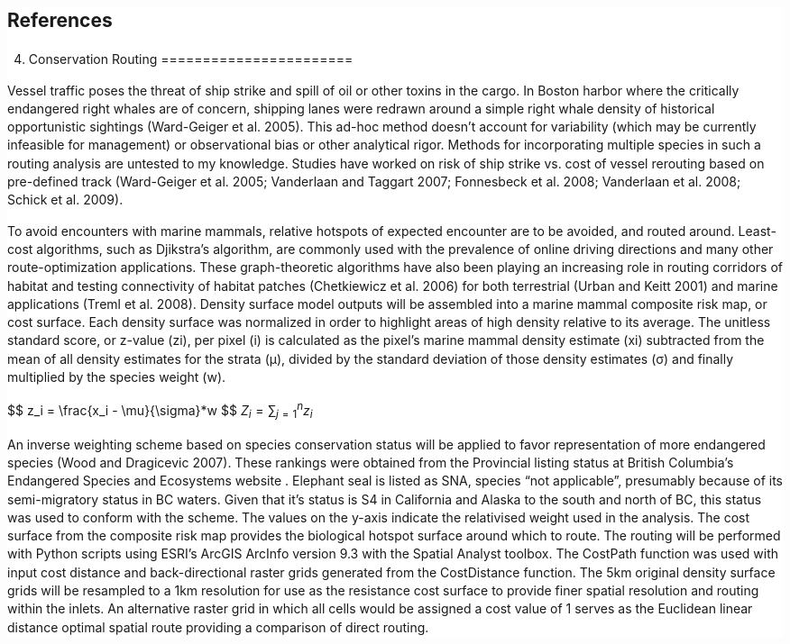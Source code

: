 References
----------


4. Conservation Routing
=======================

Vessel traffic poses the threat of ship strike and spill of oil or other
toxins in the cargo. In Boston harbor where the critically endangered
right whales are of concern, shipping lanes were redrawn around a simple
right whale density of historical opportunistic sightings (Ward-Geiger
et al. 2005). This ad-hoc method doesn’t account for variability (which
may be currently infeasible for management) or observational bias or
other analytical rigor. Methods for incorporating multiple species in
such a routing analysis are untested to my knowledge. Studies have
worked on risk of ship strike vs. cost of vessel rerouting based on
pre-defined track (Ward-Geiger et al. 2005; Vanderlaan and Taggart 2007;
Fonnesbeck et al. 2008; Vanderlaan et al. 2008; Schick et al. 2009).

To avoid encounters with marine mammals, relative hotspots of expected
encounter are to be avoided, and routed around. Least-cost algorithms,
such as Djikstra’s algorithm, are commonly used with the prevalence of
online driving directions and many other route-optimization
applications. These graph-theoretic algorithms have also been playing an
increasing role in routing corridors of habitat and testing connectivity
of habitat patches (Chetkiewicz et al. 2006) for both terrestrial (Urban
and Keitt 2001) and marine applications (Treml et al. 2008). Density
surface model outputs will be assembled into a marine mammal composite
risk map, or cost surface. Each density surface was normalized in order
to highlight areas of high density relative to its average. The unitless
standard score, or z-value (zi), per pixel (i) is calculated as the
pixel’s marine mammal density estimate (xi) subtracted from the mean of
all density estimates for the strata (μ), divided by the standard
deviation of those density estimates (σ) and finally multiplied by the
species weight (w).

\$\$
z\_i = \\frac{x\_i - \\mu}{\\sigma}\*w
\$\$
*Z*<sub>*i*</sub> = ∑<sub>*j* = 1</sub><sup>*n*</sup>*z*<sub>*i*</sub>

An inverse weighting scheme based on species conservation status will be
applied to favor representation of more endangered species (Wood and
Dragicevic 2007). These rankings were obtained from the Provincial
listing status at British Columbia’s Endangered Species and Ecosystems
website . Elephant seal is listed as SNA, species “not applicable”,
presumably because of its semi-migratory status in BC waters. Given that
it’s status is S4 in California and Alaska to the south and north of BC,
this status was used to conform with the scheme. The values on the
y-axis indicate the relativised weight used in the analysis. The cost
surface from the composite risk map provides the biological hotspot
surface around which to route. The routing will be performed with Python
scripts using ESRI’s ArcGIS ArcInfo version 9.3 with the Spatial Analyst
toolbox. The CostPath function was used with input cost distance and
back-directional raster grids generated from the CostDistance function.
The 5km original density surface grids will be resampled to a 1km
resolution for use as the resistance cost surface to provide finer
spatial resolution and routing within the inlets. An alternative raster
grid in which all cells would be assigned a cost value of 1 serves as
the Euclidean linear distance optimal spatial route providing a
comparison of direct routing.
